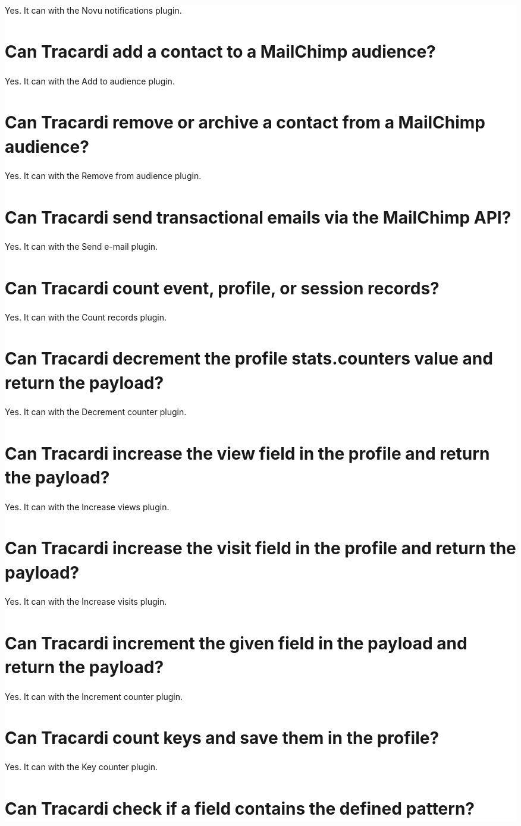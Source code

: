 Yes. It can with the Novu notifications plugin.

# Can Tracardi add a contact to a MailChimp audience?

Yes. It can with the Add to audience plugin.

# Can Tracardi remove or archive a contact from a MailChimp audience?

Yes. It can with the Remove from audience plugin.

# Can Tracardi send transactional emails via the MailChimp API?

Yes. It can with the Send e-mail plugin.

# Can Tracardi count event, profile, or session records?

Yes. It can with the Count records plugin.

# Can Tracardi decrement the profile stats.counters value and return the payload?

Yes. It can with the Decrement counter plugin.

# Can Tracardi increase the view field in the profile and return the payload?

Yes. It can with the Increase views plugin.

# Can Tracardi increase the visit field in the profile and return the payload?

Yes. It can with the Increase visits plugin.

# Can Tracardi increment the given field in the payload and return the payload?

Yes. It can with the Increment counter plugin.

# Can Tracardi count keys and save them in the profile?

Yes. It can with the Key counter plugin.

# Can Tracardi check if a field contains the defined pattern?
